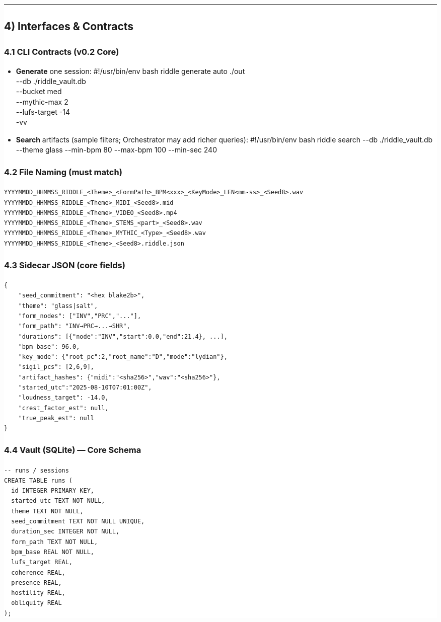 --------------------------------------------------------------------------------
## 4) Interfaces & Contracts

### 4.1 CLI Contracts (v0.2 Core)
- **Generate** one session:
	#!/usr/bin/env bash
	riddle generate auto ./out \
	  --db ./riddle_vault.db \
	  --bucket med \
	  --mythic-max 2 \
	  --lufs-target -14 \
	  -vv

- **Search** artifacts (sample filters; Orchestrator may add richer queries):
	#!/usr/bin/env bash
	riddle search --db ./riddle_vault.db --theme glass --min-bpm 80 --max-bpm 100 --min-sec 240

### 4.2 File Naming (must match)
	YYYYMMDD_HHMMSS_RIDDLE_<Theme>_<FormPath>_BPM<xxx>_<KeyMode>_LEN<mm-ss>_<Seed8>.wav
	YYYYMMDD_HHMMSS_RIDDLE_<Theme>_MIDI_<Seed8>.mid
	YYYYMMDD_HHMMSS_RIDDLE_<Theme>_VIDEO_<Seed8>.mp4
	YYYYMMDD_HHMMSS_RIDDLE_<Theme>_STEMS_<part>_<Seed8>.wav
	YYYYMMDD_HHMMSS_RIDDLE_<Theme>_MYTHIC_<Type>_<Seed8>.wav
	YYYYMMDD_HHMMSS_RIDDLE_<Theme>_<Seed8>.riddle.json

### 4.3 Sidecar JSON (core fields)
	{
		"seed_commitment": "<hex blake2b>",
		"theme": "glass|salt",
		"form_nodes": ["INV","PRC","..."],
		"form_path": "INV→PRC→...→SHR",
		"durations": [{"node":"INV","start":0.0,"end":21.4}, ...],
		"bpm_base": 96.0,
		"key_mode": {"root_pc":2,"root_name":"D","mode":"lydian"},
		"sigil_pcs": [2,6,9],
		"artifact_hashes": {"midi":"<sha256>","wav":"<sha256>"},
		"started_utc":"2025-08-10T07:01:00Z",
		"loudness_target": -14.0,
		"crest_factor_est": null,
		"true_peak_est": null
	}

### 4.4 Vault (SQLite) — Core Schema

	-- runs / sessions
	CREATE TABLE runs (
	  id INTEGER PRIMARY KEY,
	  started_utc TEXT NOT NULL,
	  theme TEXT NOT NULL,
	  seed_commitment TEXT NOT NULL UNIQUE,
	  duration_sec INTEGER NOT NULL,
	  form_path TEXT NOT NULL,
	  bpm_base REAL NOT NULL,
	  lufs_target REAL,
	  coherence REAL,
	  presence REAL,
	  hostility REAL,
	  obliquity REAL
	);
